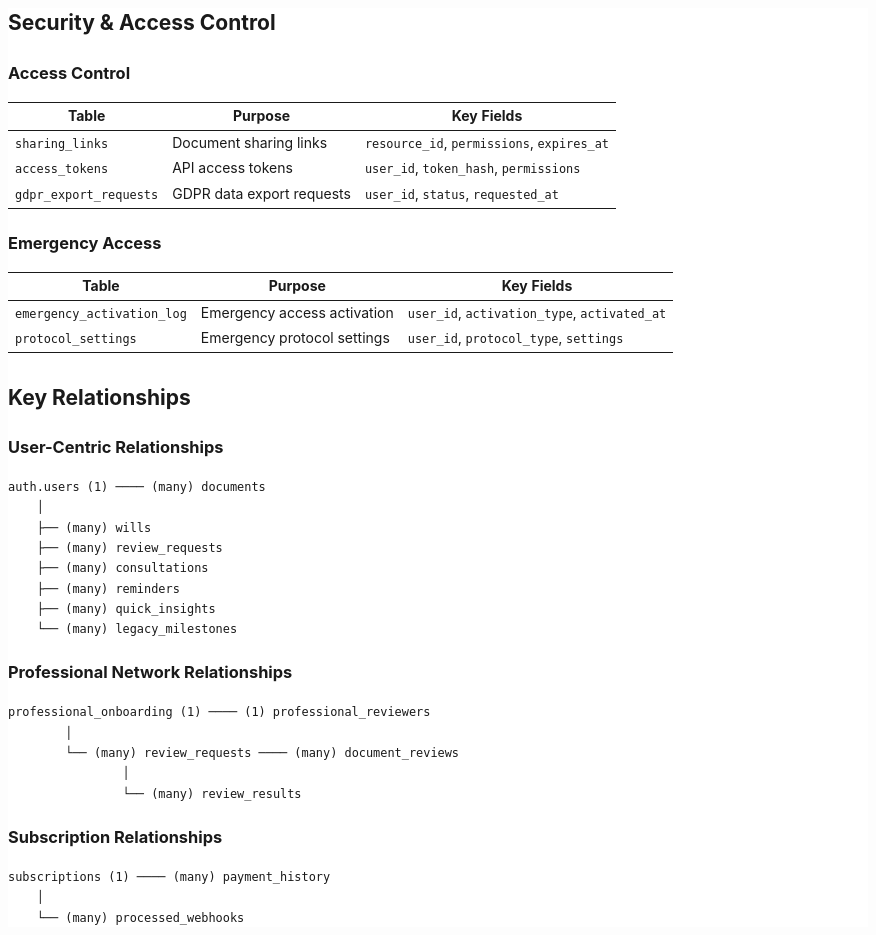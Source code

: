 ## Security & Access Control

### Access Control

| Table | Purpose | Key Fields |
|-------|---------|------------|
| `sharing_links` | Document sharing links | `resource_id`, `permissions`, `expires_at` |
| `access_tokens` | API access tokens | `user_id`, `token_hash`, `permissions` |
| `gdpr_export_requests` | GDPR data export requests | `user_id`, `status`, `requested_at` |

### Emergency Access

| Table | Purpose | Key Fields |
|-------|---------|------------|
| `emergency_activation_log` | Emergency access activation | `user_id`, `activation_type`, `activated_at` |
| `protocol_settings` | Emergency protocol settings | `user_id`, `protocol_type`, `settings` |

## Key Relationships

### User-Centric Relationships

```text
auth.users (1) ──── (many) documents
    │
    ├── (many) wills
    ├── (many) review_requests
    ├── (many) consultations
    ├── (many) reminders
    ├── (many) quick_insights
    └── (many) legacy_milestones
```

### Professional Network Relationships

```text
professional_onboarding (1) ──── (1) professional_reviewers
        │
        └── (many) review_requests ──── (many) document_reviews
                │
                └── (many) review_results
```

### Subscription Relationships

```text
subscriptions (1) ──── (many) payment_history
    │
    └── (many) processed_webhooks
```
